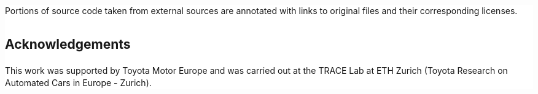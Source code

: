 Portions of source code taken from external sources are annotated with links to original files and their corresponding 
licenses.

## Acknowledgements
This work was supported by Toyota Motor Europe and was carried out at the TRACE Lab at ETH Zurich (Toyota Research on 
Automated Cars in Europe - Zurich).